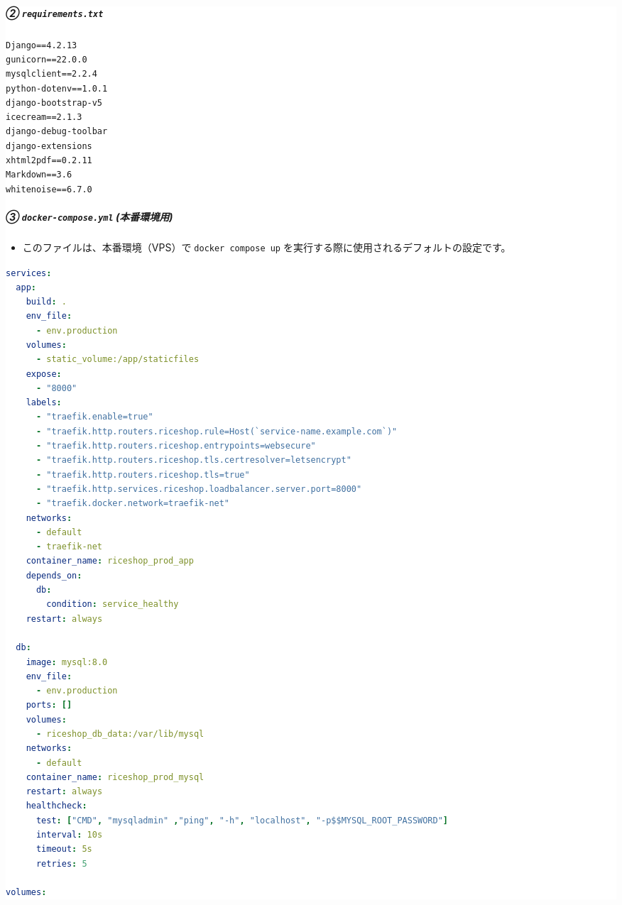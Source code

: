 ##### **② `requirements.txt`**

```txt
Django==4.2.13
gunicorn==22.0.0
mysqlclient==2.2.4
python-dotenv==1.0.1
django-bootstrap-v5
icecream==2.1.3
django-debug-toolbar
django-extensions
xhtml2pdf==0.2.11
Markdown==3.6
whitenoise==6.7.0
```

##### **③ `docker-compose.yml` (本番環境用)**

* このファイルは、本番環境（VPS）で `docker compose up` を実行する際に使用されるデフォルトの設定です。

```yaml
services:
  app:
    build: .
    env_file:
      - env.production
    volumes:
      - static_volume:/app/staticfiles
    expose:
      - "8000"
    labels:
      - "traefik.enable=true"
      - "traefik.http.routers.riceshop.rule=Host(`service-name.example.com`)"
      - "traefik.http.routers.riceshop.entrypoints=websecure"
      - "traefik.http.routers.riceshop.tls.certresolver=letsencrypt"
      - "traefik.http.routers.riceshop.tls=true"
      - "traefik.http.services.riceshop.loadbalancer.server.port=8000"
      - "traefik.docker.network=traefik-net"
    networks:
      - default
      - traefik-net
    container_name: riceshop_prod_app
    depends_on:
      db:
        condition: service_healthy
    restart: always

  db:
    image: mysql:8.0
    env_file:
      - env.production
    ports: []
    volumes:
      - riceshop_db_data:/var/lib/mysql
    networks:
      - default
    container_name: riceshop_prod_mysql
    restart: always
    healthcheck:
      test: ["CMD", "mysqladmin" ,"ping", "-h", "localhost", "-p$$MYSQL_ROOT_PASSWORD"]
      interval: 10s
      timeout: 5s
      retries: 5

volumes:
```